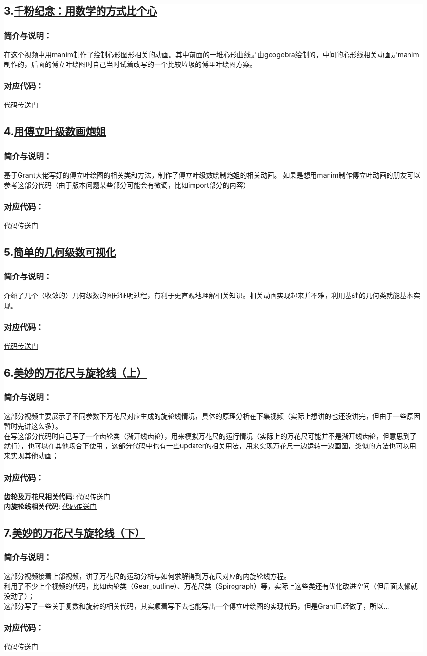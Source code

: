 ## 3.[千粉纪念：用数学的方式比个心](https://www.bilibili.com/video/BV1s4411k7Ep/)
### 简介与说明：
在这个视频中用manim制作了绘制心形图形相关的动画。其中前面的一堆心形曲线是由geogebra绘制的，中间的心形线相关动画是manim制作的，后面的傅立叶绘图时自己当时试着改写的一个比较垃圾的傅里叶绘图方案。<br>
### 对应代码：
[代码传送门](https://github.com/cigar666/my_manim_projects/blob/master/old_projects/1000_fans.py)<br>

## 4.[用傅立叶级数画炮姐](https://www.bilibili.com/video/BV1VJ411D7b9/)
### 简介与说明：
基于Grant大佬写好的傅立叶绘图的相关类和方法，制作了傅立叶级数绘制炮姐的相关动画。
如果是想用manim制作傅立叶动画的朋友可以参考这部分代码（由于版本问题某些部分可能会有微调，比如import部分的内容）<br>
### 对应代码：
[代码传送门](https://github.com/cigar666/my_manim_projects/blob/master/old_projects/misaka_by_fourier.py)

## 5.[简单的几何级数可视化](https://www.bilibili.com/video/BV1eJ411z78q/)<br>
### 简介与说明：
介绍了几个（收敛的）几何级数的图形证明过程，有利于更直观地理解相关知识。相关动画实现起来并不难，利用基础的几何类就能基本实现。
### 对应代码：
[代码传送门](https://github.com/cigar666/my_manim_projects/blob/master/my_projects/geometric_series_vis.py)

## 6.[美妙的万花尺与旋轮线（上）](https://www.bilibili.com/video/BV1JJ411v7ms/)
### 简介与说明：
这部分视频主要展示了不同参数下万花尺对应生成的旋轮线情况，具体的原理分析在下集视频（实际上想讲的也还没讲完，但由于一些原因暂时先讲这么多）。<br>
在写这部分代码时自己写了一个齿轮类（渐开线齿轮），用来模拟万花尺的运行情况（实际上的万花尺可能并不是渐开线齿轮，但意思到了就行），也可以在其他场合下使用；
这部分代码中也有一些updater的相关用法，用来实现万花尺一边运转一边画图，类似的方法也可以用来实现其他动画；
### 对应代码：
__齿轮及万花尺相关代码__: [代码传送门](https://github.com/cigar666/my_manim_projects/blob/master/my_projects/spirograph/Gears.py)<br>
__内旋轮线相关代码__: [代码传送门](https://github.com/cigar666/my_manim_projects/blob/master/my_projects/spirograph/Hypocycloid.py)

## 7.[美妙的万花尺与旋轮线（下）](https://www.bilibili.com/video/BV1w7411q7xH/)
### 简介与说明：
这部分视频接着上部视频，讲了万花尺的运动分析与如何求解得到万花尺对应的内旋轮线方程。<br>
利用了不少上个视频的代码，比如齿轮类（Gear_outline）、万花尺类（Spirograph）等，实际上这些类还有优化改进空间（但后面太懒就没动了）；  
这部分写了一些关于复数和旋转的相关代码，其实顺着写下去也能写出一个傅立叶绘图的实现代码，但是Grant已经做了，所以...
### 对应代码：
[代码传送门](https://github.com/cigar666/my_manim_projects/blob/master/my_projects/spirograph/Spirograph_explain.py)
